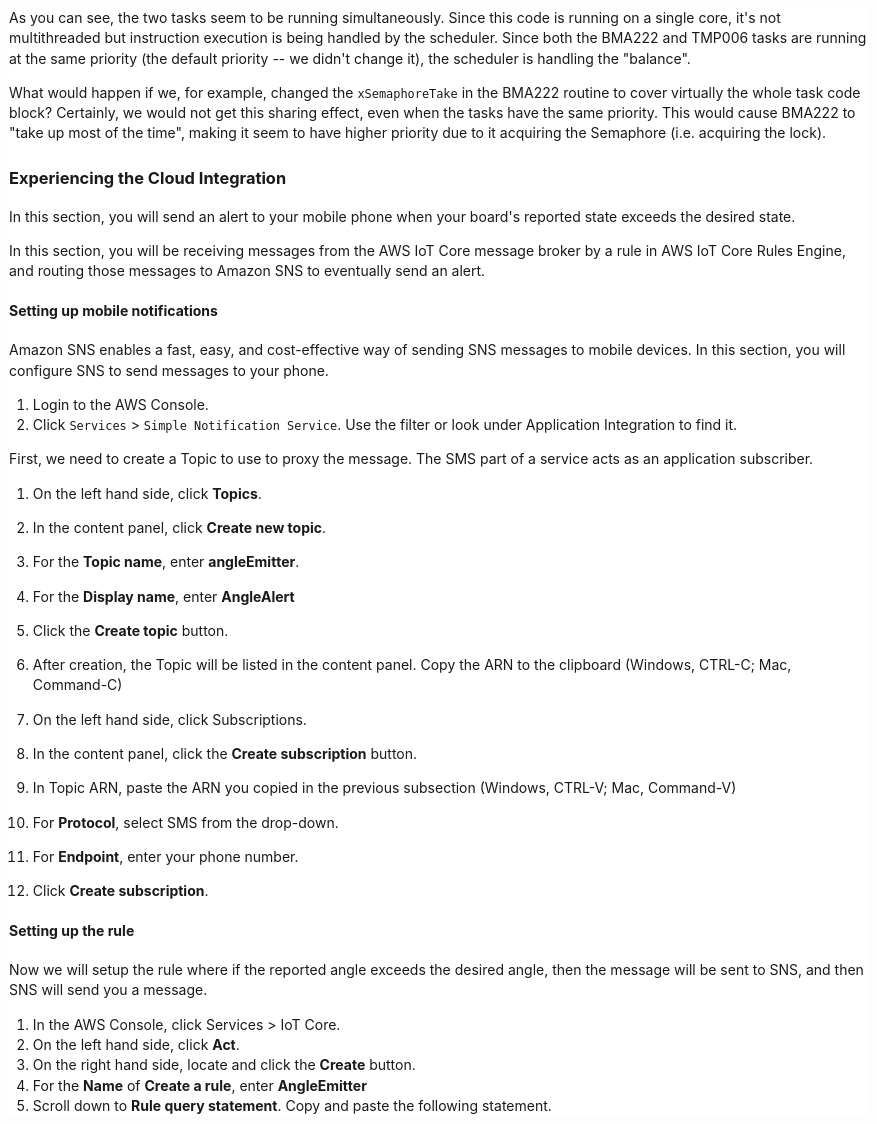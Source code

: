 As you can see, the two tasks seem to be running simultaneously.  Since this code is running on a single core, it's not multithreaded but instruction execution is being handled by the scheduler.  Since both the BMA222 and TMP006 tasks are running at the same priority (the default priority -- we didn't change it), the scheduler is handling the "balance".

What would happen if we, for example, changed the ```xSemaphoreTake``` in the BMA222 routine to cover virtually the whole task code block?  Certainly, we would not get this sharing effect, even when the tasks have the same priority.  This would cause BMA222 to "take up most of the time", making it seem to have higher priority due to it acquiring the Semaphore (i.e. acquiring the lock).

### Experiencing the Cloud Integration

In this section, you will send an alert to your mobile phone when your board's reported state exceeds the desired state.

In this section, you will be receiving messages from the AWS IoT Core message broker by a rule in AWS IoT Core Rules Engine, and routing those messages to Amazon SNS to eventually send an alert.

#### Setting up mobile notifications

Amazon SNS enables a fast, easy, and cost-effective way of sending SNS messages to mobile devices.  In this section, you will configure SNS to send messages to your phone.

1. Login to the AWS Console.
2. Click ```Services``` > ```Simple Notification Service```. Use the filter or look under Application Integration to find it.


First, we need to create a Topic to use to proxy the message.  The SMS part of a service acts as an application subscriber.

1. On the left hand side, click **Topics**.
2. In the content panel, click **Create new topic**.
3. For the **Topic name**, enter **angleEmitter**.
4. For the **Display name**, enter **AngleAlert**
5. Click the **Create topic** button.
6. After creation, the Topic will be listed in the content panel.  Copy the ARN to the clipboard (Windows, CTRL-C; Mac, Command-C)
 
3. On the left hand side, click Subscriptions.
4. In the content panel, click the **Create subscription** button.
5. In Topic ARN, paste the ARN you copied in the previous subsection (Windows, CTRL-V; Mac, Command-V)
6. For **Protocol**, select SMS from the drop-down.
7. For **Endpoint**, enter your phone number.
8. Click **Create subscription**.

#### Setting up the rule

Now we will setup the rule where if the reported angle exceeds the desired angle, then the message will be sent to SNS, and then SNS will send you a message.

1. In the AWS Console, click Services > IoT Core.
2. On the left hand side, click **Act**.
3. On the right hand side, locate and click the **Create** button.
4. For the **Name** of **Create a rule**, enter **AngleEmitter**
5. Scroll down to **Rule query statement**.  Copy and paste the following statement.
